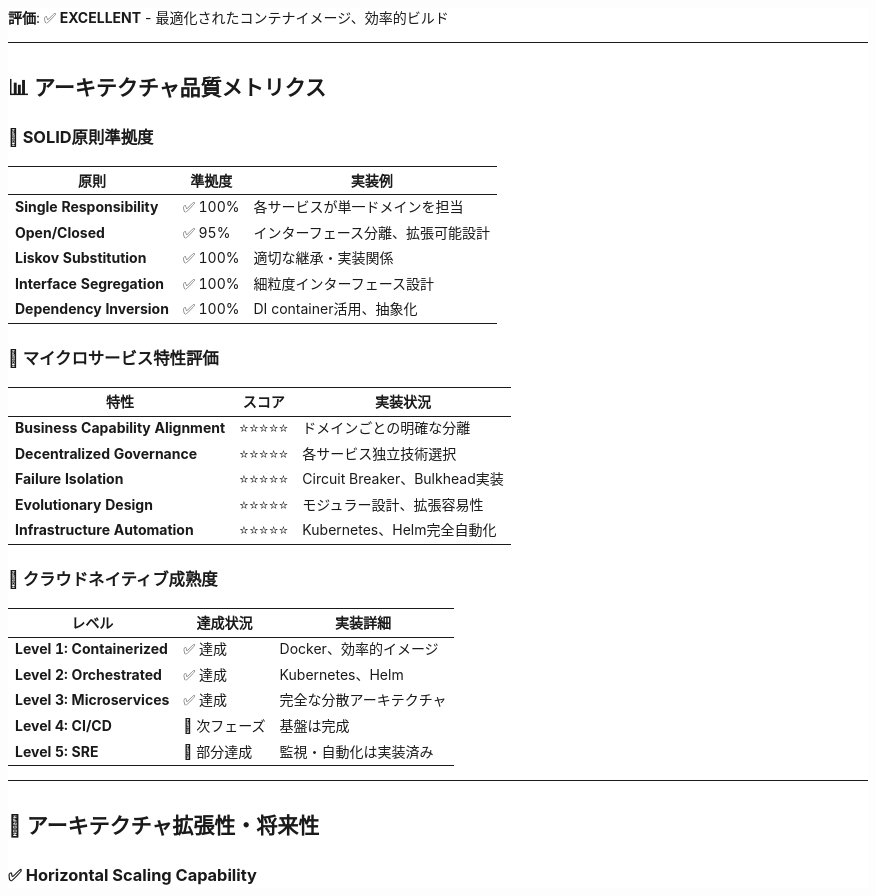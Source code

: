 **評価**: ✅ **EXCELLENT** - 最適化されたコンテナイメージ、効率的ビルド

---

## 📊 **アーキテクチャ品質メトリクス**

### 🎯 **SOLID原則準拠度**

| 原則 | 準拠度 | 実装例 |
|------|--------|--------|
| **Single Responsibility** | ✅ 100% | 各サービスが単一ドメインを担当 |
| **Open/Closed** | ✅ 95% | インターフェース分離、拡張可能設計 |
| **Liskov Substitution** | ✅ 100% | 適切な継承・実装関係 |
| **Interface Segregation** | ✅ 100% | 細粒度インターフェース設計 |
| **Dependency Inversion** | ✅ 100% | DI container活用、抽象化 |

### 🎯 **マイクロサービス特性評価**

| 特性 | スコア | 実装状況 |
|------|--------|----------|
| **Business Capability Alignment** | ⭐⭐⭐⭐⭐ | ドメインごとの明確な分離 |
| **Decentralized Governance** | ⭐⭐⭐⭐⭐ | 各サービス独立技術選択 |
| **Failure Isolation** | ⭐⭐⭐⭐⭐ | Circuit Breaker、Bulkhead実装 |
| **Evolutionary Design** | ⭐⭐⭐⭐⭐ | モジュラー設計、拡張容易性 |
| **Infrastructure Automation** | ⭐⭐⭐⭐⭐ | Kubernetes、Helm完全自動化 |

### 🎯 **クラウドネイティブ成熟度**

| レベル | 達成状況 | 実装詳細 |
|--------|----------|----------|
| **Level 1: Containerized** | ✅ 達成 | Docker、効率的イメージ |
| **Level 2: Orchestrated** | ✅ 達成 | Kubernetes、Helm |
| **Level 3: Microservices** | ✅ 達成 | 完全な分散アーキテクチャ |
| **Level 4: CI/CD** | 🔄 次フェーズ | 基盤は完成 |
| **Level 5: SRE** | 🔄 部分達成 | 監視・自動化は実装済み |

---

## 🔮 **アーキテクチャ拡張性・将来性**

### ✅ **Horizontal Scaling Capability**
